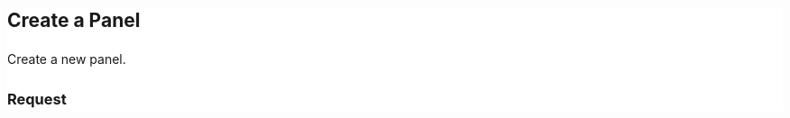 </template>
<template #graphql>

`POST /graphql/system`

```graphql
query {
	panels_by_id(id: "2fc325fb-299b-4d20-a9e7-a34349dee8b2") {
		id
		name
	}
}
```

</template>
<template #sdk>

```js
import { createDirectus } from '@directus/sdk';
import { rest, readPanel } from '@directus/sdk/rest';
const client = createDirectus('https://directus.example.com').with(rest())

const result = await client.request(readPanel('bf5d1373-3eea-431f-aaac-54591ba5ecf1',{
        'fields' : ['*']
    })
);

console.log(result);
```

</template>
</SnippetToggler>

## Create a Panel

Create a new panel.

### Request

<SnippetToggler :choices="['REST', 'GraphQL', 'SDK']" label="API">
<template #rest>

`POST /panels`

```json
{
	"panel_field_1": "value_1",
	"panel_field_2": "value_2"
}
```

</template>
<template #graphql>

`POST /graphql/system`

```graphql
type Mutation {
	create_panels_item(data: create_directus_panels_input!): directus_panels
}
```
